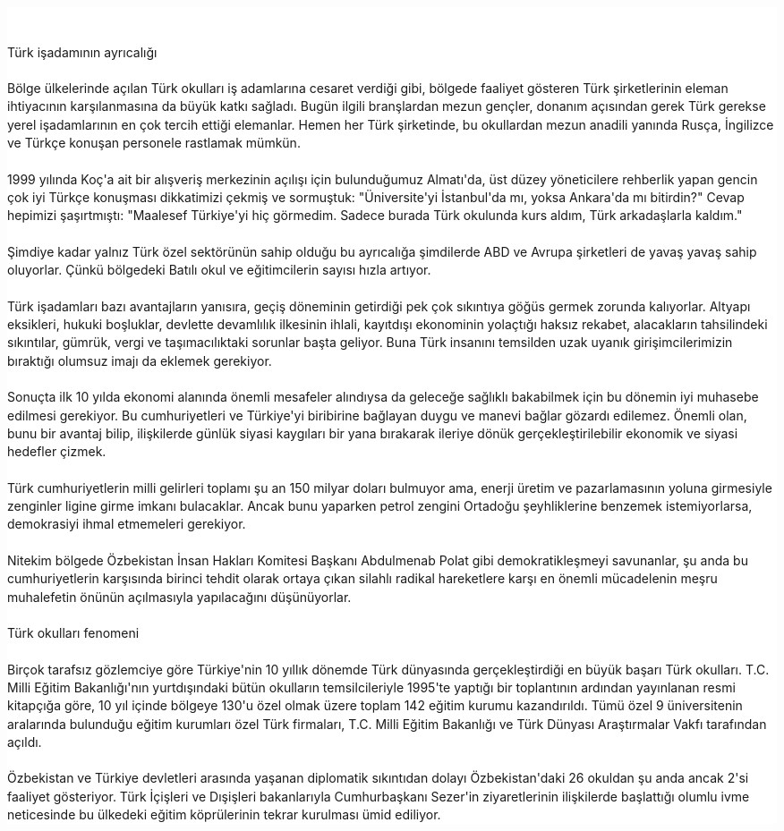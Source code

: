    <br/>
   <br/>
   Türk işadamının ayrıcalığı
   <br/>
   <br/>
   Bölge ülkelerinde açılan Türk okulları iş adamlarına cesaret verdiği gibi, bölgede faaliyet gösteren Türk şirketlerinin eleman ihtiyacının karşılanmasına da büyük katkı sağladı. Bugün ilgili branşlardan mezun gençler, donanım açısından gerek Türk gerekse yerel işadamlarının en çok tercih ettiği elemanlar. Hemen her Türk şirketinde, bu okullardan mezun anadili yanında Rusça, İngilizce ve Türkçe konuşan personele rastlamak mümkün.
   <br/>
   <br/>
   1999 yılında Koç'a ait bir alışveriş merkezinin açılışı için bulunduğumuz Almatı'da, üst düzey yöneticilere rehberlik yapan gencin çok iyi Türkçe konuşması dikkatimizi çekmiş ve sormuştuk: "Üniversite'yi İstanbul'da mı, yoksa Ankara'da mı bitirdin?" Cevap hepimizi şaşırtmıştı: "Maalesef Türkiye'yi hiç görmedim. Sadece burada Türk okulunda kurs aldım, Türk arkadaşlarla kaldım."
   <br/>
   <br/>
   Şimdiye kadar yalnız Türk özel sektörünün sahip olduğu bu ayrıcalığa şimdilerde ABD ve Avrupa şirketleri de yavaş yavaş sahip oluyorlar. Çünkü bölgedeki Batılı okul ve eğitimcilerin sayısı hızla artıyor.
   <br/>
   <br/>
   Türk işadamları bazı avantajların yanısıra, geçiş döneminin getirdiği pek çok sıkıntıya göğüs germek zorunda kalıyorlar. Altyapı eksikleri, hukuki boşluklar, devlette devamlılık ilkesinin ihlali, kayıtdışı ekonominin yolaçtığı haksız rekabet, alacakların tahsilindeki sıkıntılar, gümrük, vergi ve taşımacılıktaki sorunlar başta geliyor. Buna Türk insanını temsilden uzak uyanık girişimcilerimizin bıraktığı olumsuz imajı da eklemek gerekiyor.
   <br/>
   <br/>
   Sonuçta ilk 10 yılda ekonomi alanında önemli mesafeler alındıysa da geleceğe sağlıklı bakabilmek için bu dönemin iyi muhasebe edilmesi gerekiyor. Bu cumhuriyetleri ve Türkiye'yi biribirine bağlayan duygu ve manevi bağlar gözardı edilemez. Önemli olan, bunu bir avantaj bilip, ilişkilerde günlük siyasi kaygıları bir yana bırakarak ileriye dönük gerçekleştirilebilir ekonomik ve siyasi hedefler çizmek.
   <br/>
   <br/>
   Türk cumhuriyetlerin milli gelirleri toplamı şu an 150 milyar doları bulmuyor ama, enerji üretim ve pazarlamasının yoluna girmesiyle zenginler ligine girme imkanı bulacaklar. Ancak bunu yaparken petrol zengini Ortadoğu şeyhliklerine benzemek istemiyorlarsa, demokrasiyi ihmal etmemeleri gerekiyor.
   <br/>
   <br/>
   Nitekim bölgede Özbekistan İnsan Hakları Komitesi Başkanı Abdulmenab Polat gibi demokratikleşmeyi savunanlar, şu anda bu cumhuriyetlerin karşısında birinci tehdit olarak ortaya çıkan silahlı radikal hareketlere karşı en önemli mücadelenin meşru muhalefetin önünün açılmasıyla yapılacağını düşünüyorlar.
   <br/>
   <br/>
   Türk okulları fenomeni
   <br/>
   <br/>
   Birçok tarafsız gözlemciye göre Türkiye'nin 10 yıllık dönemde Türk dünyasında gerçekleştirdiği en büyük başarı Türk okulları. T.C. Milli Eğitim Bakanlığı'nın yurtdışındaki bütün okulların temsilcileriyle 1995'te yaptığı bir toplantının ardından yayınlanan resmi kitapçığa göre, 10 yıl içinde bölgeye 130'u özel olmak üzere toplam 142 eğitim kurumu kazandırıldı. Tümü özel 9 üniversitenin aralarında bulunduğu eğitim kurumları özel Türk firmaları, T.C. Milli Eğitim Bakanlığı ve Türk Dünyası Araştırmalar Vakfı tarafından açıldı.
   <br/>
   <br/>
   Özbekistan ve Türkiye devletleri arasında yaşanan diplomatik sıkıntıdan dolayı Özbekistan'daki 26 okuldan şu anda ancak 2'si faaliyet gösteriyor. Türk İçişleri ve Dışişleri bakanlarıyla Cumhurbaşkanı Sezer'in ziyaretlerinin ilişkilerde başlattığı olumlu ivme neticesinde bu ülkedeki eğitim köprülerinin tekrar kurulması ümid ediliyor.
   <br/>